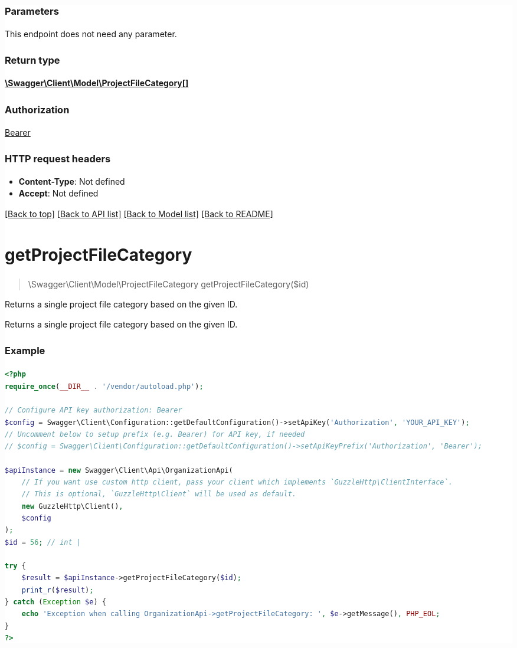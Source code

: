 ### Parameters
This endpoint does not need any parameter.

### Return type

[**\Swagger\Client\Model\ProjectFileCategory[]**](../Model/ProjectFileCategory.md)

### Authorization

[Bearer](../../README.md#Bearer)

### HTTP request headers

 - **Content-Type**: Not defined
 - **Accept**: Not defined

[[Back to top]](#) [[Back to API list]](../../README.md#documentation-for-api-endpoints) [[Back to Model list]](../../README.md#documentation-for-models) [[Back to README]](../../README.md)

# **getProjectFileCategory**
> \Swagger\Client\Model\ProjectFileCategory getProjectFileCategory($id)

Returns a single project file category based on the given ID.

Returns a single project file category based on the given ID.

### Example
```php
<?php
require_once(__DIR__ . '/vendor/autoload.php');

// Configure API key authorization: Bearer
$config = Swagger\Client\Configuration::getDefaultConfiguration()->setApiKey('Authorization', 'YOUR_API_KEY');
// Uncomment below to setup prefix (e.g. Bearer) for API key, if needed
// $config = Swagger\Client\Configuration::getDefaultConfiguration()->setApiKeyPrefix('Authorization', 'Bearer');

$apiInstance = new Swagger\Client\Api\OrganizationApi(
    // If you want use custom http client, pass your client which implements `GuzzleHttp\ClientInterface`.
    // This is optional, `GuzzleHttp\Client` will be used as default.
    new GuzzleHttp\Client(),
    $config
);
$id = 56; // int | 

try {
    $result = $apiInstance->getProjectFileCategory($id);
    print_r($result);
} catch (Exception $e) {
    echo 'Exception when calling OrganizationApi->getProjectFileCategory: ', $e->getMessage(), PHP_EOL;
}
?>
```
